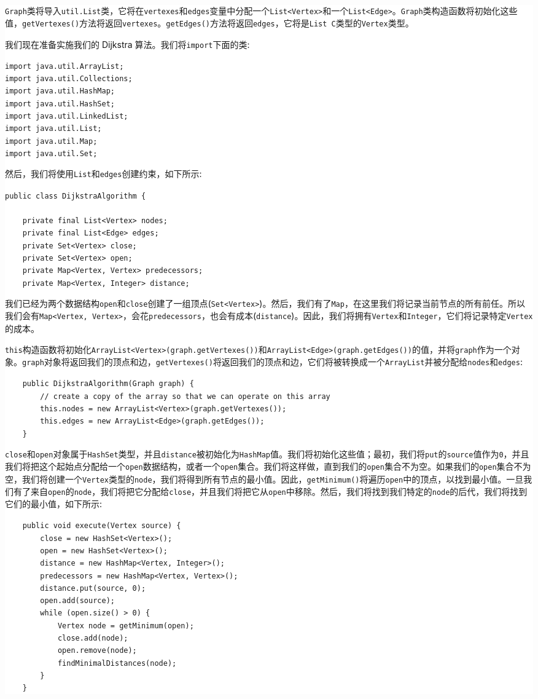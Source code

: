 `Graph`类将导入`util.List`类，它将在`vertexes`和`edges`变量中分配一个`List<Vertex>`和一个`List<Edge>`。`Graph`类构造函数将初始化这些值，`getVertexes()`方法将返回`vertexes`。`getEdges()`方法将返回`edges`，它将是`List C`类型的`Vertex`类型。

我们现在准备实施我们的 Dijkstra 算法。我们将`import`下面的类:

```
import java.util.ArrayList;
import java.util.Collections;
import java.util.HashMap;
import java.util.HashSet;
import java.util.LinkedList;
import java.util.List;
import java.util.Map;
import java.util.Set;
```

然后，我们将使用`List`和`edges`创建约束，如下所示:

```
public class DijkstraAlgorithm {

    private final List<Vertex> nodes;
    private final List<Edge> edges;
    private Set<Vertex> close;
    private Set<Vertex> open;
    private Map<Vertex, Vertex> predecessors;
    private Map<Vertex, Integer> distance;
```

我们已经为两个数据结构`open`和`close`创建了一组顶点(`Set<Vertex>`)。然后，我们有了`Map`，在这里我们将记录当前节点的所有前任。所以我们会有`Map<Vertex, Vertex>`，会花`predecessors`，也会有成本(`distance`)。因此，我们将拥有`Vertex`和`Integer`，它们将记录特定`Vertex`的成本。

`this`构造函数将初始化`ArrayList<Vertex>(graph.getVertexes())`和`ArrayList<Edge>(graph.getEdges())`的值，并将`graph`作为一个对象。`graph`对象将返回我们的顶点和边，`getVertexes()`将返回我们的顶点和边，它们将被转换成一个`ArrayList`并被分配给`nodes`和`edges`:

```
    public DijkstraAlgorithm(Graph graph) {
        // create a copy of the array so that we can operate on this array
        this.nodes = new ArrayList<Vertex>(graph.getVertexes());
        this.edges = new ArrayList<Edge>(graph.getEdges());
    }
```

`close`和`open`对象属于`HashSet`类型，并且`distance`被初始化为`HashMap`值。我们将初始化这些值；最初，我们将`put`的`source`值作为`0`，并且我们将把这个起始点分配给一个`open`数据结构，或者一个`open`集合。我们将这样做，直到我们的`open`集合不为空。如果我们的`open`集合不为空，我们将创建一个`Vertex`类型的`node`，我们将得到所有节点的最小值。因此，`getMinimum()`将遍历`open`中的顶点，以找到最小值。一旦我们有了来自`open`的`node`，我们将把它分配给`close`，并且我们将把它从`open`中移除。然后，我们将找到我们特定的`node`的后代，我们将找到它们的最小值，如下所示:

```
    public void execute(Vertex source) {
        close = new HashSet<Vertex>();
        open = new HashSet<Vertex>();
        distance = new HashMap<Vertex, Integer>();
        predecessors = new HashMap<Vertex, Vertex>();
        distance.put(source, 0);
        open.add(source);
        while (open.size() > 0) {
            Vertex node = getMinimum(open);
            close.add(node);
            open.remove(node);
            findMinimalDistances(node);
        }
    }
```
